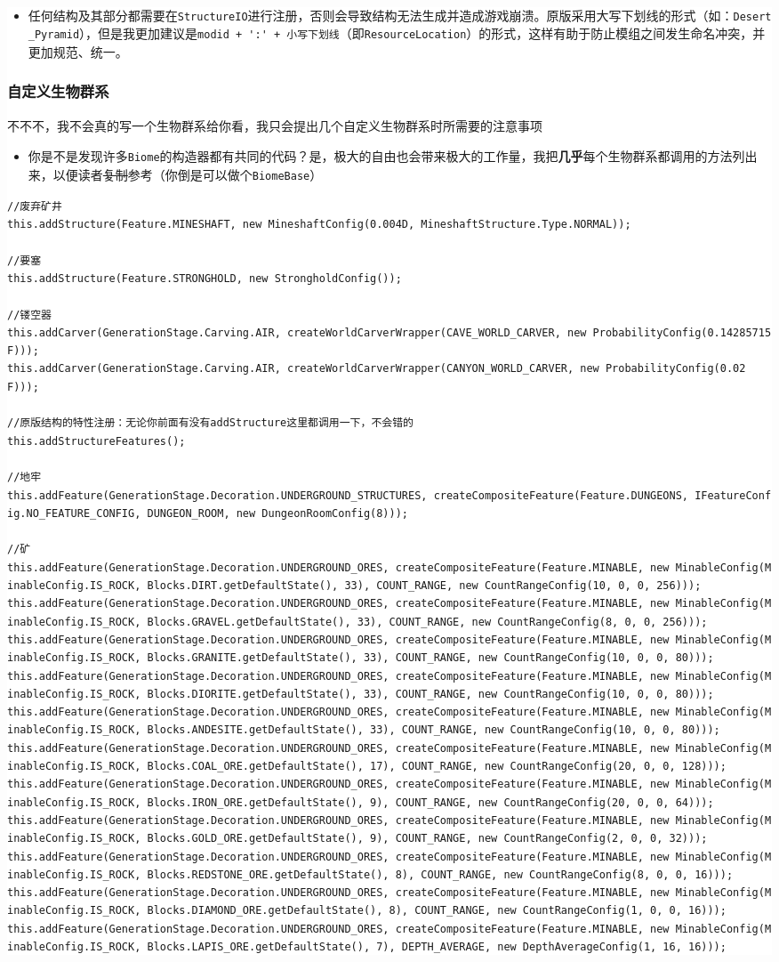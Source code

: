 - 任何结构及其部分都需要在`StructureIO`进行注册，否则会导致结构无法生成并造成游戏崩溃。原版采用大写下划线的形式（如：`Desert_Pyramid`），但是我更加建议是`modid + ':' + 小写下划线`（即`ResourceLocation`）的形式，这样有助于防止模组之间发生命名冲突，并更加规范、统一。

### 自定义生物群系

不不不，我不会真的写一个生物群系给你看，我只会提出几个自定义生物群系时所需要的注意事项

- 你是不是发现许多`Biome`的构造器都有共同的代码？是，极大的自由也会带来极大的工作量，我把**几乎**每个生物群系都调用的方法列出来，以便读者~~复制~~参考（你倒是可以做个`BiomeBase`）

```
//废弃矿井
this.addStructure(Feature.MINESHAFT, new MineshaftConfig(0.004D, MineshaftStructure.Type.NORMAL));

//要塞
this.addStructure(Feature.STRONGHOLD, new StrongholdConfig());

//镂空器
this.addCarver(GenerationStage.Carving.AIR, createWorldCarverWrapper(CAVE_WORLD_CARVER, new ProbabilityConfig(0.14285715F)));
this.addCarver(GenerationStage.Carving.AIR, createWorldCarverWrapper(CANYON_WORLD_CARVER, new ProbabilityConfig(0.02F)));

//原版结构的特性注册：无论你前面有没有addStructure这里都调用一下，不会错的
this.addStructureFeatures();

//地牢
this.addFeature(GenerationStage.Decoration.UNDERGROUND_STRUCTURES, createCompositeFeature(Feature.DUNGEONS, IFeatureConfig.NO_FEATURE_CONFIG, DUNGEON_ROOM, new DungeonRoomConfig(8)));
      
//矿
this.addFeature(GenerationStage.Decoration.UNDERGROUND_ORES, createCompositeFeature(Feature.MINABLE, new MinableConfig(MinableConfig.IS_ROCK, Blocks.DIRT.getDefaultState(), 33), COUNT_RANGE, new CountRangeConfig(10, 0, 0, 256)));
this.addFeature(GenerationStage.Decoration.UNDERGROUND_ORES, createCompositeFeature(Feature.MINABLE, new MinableConfig(MinableConfig.IS_ROCK, Blocks.GRAVEL.getDefaultState(), 33), COUNT_RANGE, new CountRangeConfig(8, 0, 0, 256)));
this.addFeature(GenerationStage.Decoration.UNDERGROUND_ORES, createCompositeFeature(Feature.MINABLE, new MinableConfig(MinableConfig.IS_ROCK, Blocks.GRANITE.getDefaultState(), 33), COUNT_RANGE, new CountRangeConfig(10, 0, 0, 80)));
this.addFeature(GenerationStage.Decoration.UNDERGROUND_ORES, createCompositeFeature(Feature.MINABLE, new MinableConfig(MinableConfig.IS_ROCK, Blocks.DIORITE.getDefaultState(), 33), COUNT_RANGE, new CountRangeConfig(10, 0, 0, 80)));
this.addFeature(GenerationStage.Decoration.UNDERGROUND_ORES, createCompositeFeature(Feature.MINABLE, new MinableConfig(MinableConfig.IS_ROCK, Blocks.ANDESITE.getDefaultState(), 33), COUNT_RANGE, new CountRangeConfig(10, 0, 0, 80)));
this.addFeature(GenerationStage.Decoration.UNDERGROUND_ORES, createCompositeFeature(Feature.MINABLE, new MinableConfig(MinableConfig.IS_ROCK, Blocks.COAL_ORE.getDefaultState(), 17), COUNT_RANGE, new CountRangeConfig(20, 0, 0, 128)));
this.addFeature(GenerationStage.Decoration.UNDERGROUND_ORES, createCompositeFeature(Feature.MINABLE, new MinableConfig(MinableConfig.IS_ROCK, Blocks.IRON_ORE.getDefaultState(), 9), COUNT_RANGE, new CountRangeConfig(20, 0, 0, 64)));
this.addFeature(GenerationStage.Decoration.UNDERGROUND_ORES, createCompositeFeature(Feature.MINABLE, new MinableConfig(MinableConfig.IS_ROCK, Blocks.GOLD_ORE.getDefaultState(), 9), COUNT_RANGE, new CountRangeConfig(2, 0, 0, 32)));
this.addFeature(GenerationStage.Decoration.UNDERGROUND_ORES, createCompositeFeature(Feature.MINABLE, new MinableConfig(MinableConfig.IS_ROCK, Blocks.REDSTONE_ORE.getDefaultState(), 8), COUNT_RANGE, new CountRangeConfig(8, 0, 0, 16)));
this.addFeature(GenerationStage.Decoration.UNDERGROUND_ORES, createCompositeFeature(Feature.MINABLE, new MinableConfig(MinableConfig.IS_ROCK, Blocks.DIAMOND_ORE.getDefaultState(), 8), COUNT_RANGE, new CountRangeConfig(1, 0, 0, 16)));
this.addFeature(GenerationStage.Decoration.UNDERGROUND_ORES, createCompositeFeature(Feature.MINABLE, new MinableConfig(MinableConfig.IS_ROCK, Blocks.LAPIS_ORE.getDefaultState(), 7), DEPTH_AVERAGE, new DepthAverageConfig(1, 16, 16)));
```